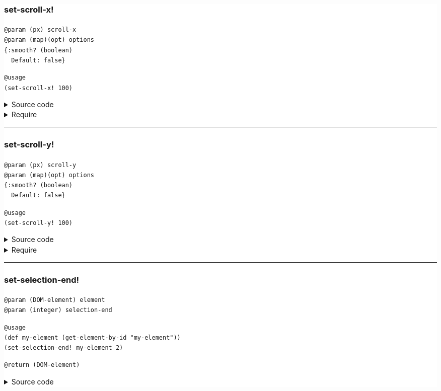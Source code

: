 
### set-scroll-x!

```
@param (px) scroll-x
@param (map)(opt) options
{:smooth? (boolean)
  Default: false}
```

```
@usage
(set-scroll-x! 100)
```

<details><summary>Source code</summary></details>

<details><summary>Require</summary></details>

---

### set-scroll-y!

```
@param (px) scroll-y
@param (map)(opt) options
{:smooth? (boolean)
  Default: false}
```

```
@usage
(set-scroll-y! 100)
```

<details><summary>Source code</summary></details>

<details><summary>Require</summary></details>

---

### set-selection-end!

```
@param (DOM-element) element
@param (integer) selection-end
```

```
@usage
(def my-element (get-element-by-id "my-element"))
(set-selection-end! my-element 2)
```

```
@return (DOM-element)
```

<details><summary>Source code</summary></details>
